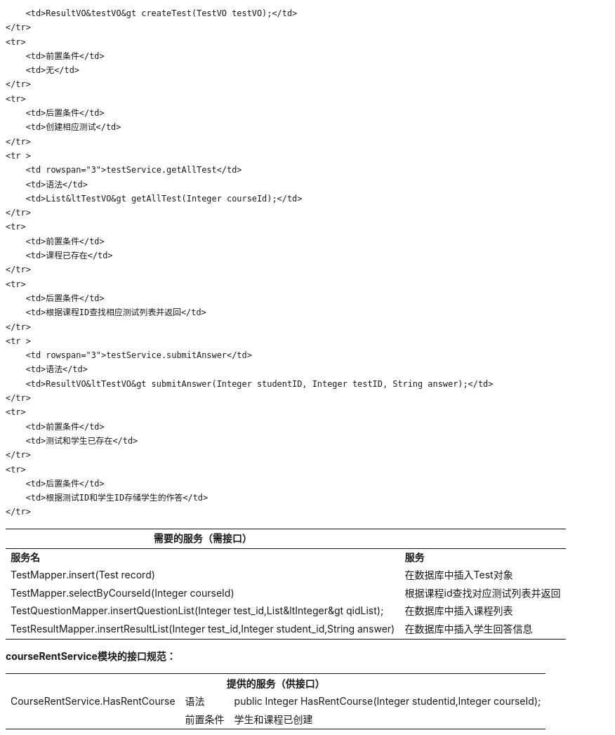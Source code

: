 	    <td>ResultVO&testVO&gt createTest(TestVO testVO);</td>
	</tr>
	<tr>
	    <td>前置条件</td>
	    <td>无</td>
	</tr>
	<tr>
	    <td>后置条件</td>
	    <td>创建相应测试</td>
	</tr>
    <tr >
	    <td rowspan="3">testService.getAllTest</td>
	    <td>语法</td>
	    <td>List&ltTestVO&gt getAllTest(Integer courseId);</td>
	</tr>
	<tr>
	    <td>前置条件</td>
	    <td>课程已存在</td>
	</tr>
	<tr>
	    <td>后置条件</td>
	    <td>根据课程ID查找相应测试列表并返回</td>
	</tr>
    <tr >
	    <td rowspan="3">testService.submitAnswer</td>
	    <td>语法</td>
	    <td>ResultVO&ltTestVO&gt submitAnswer(Integer studentID, Integer testID, String answer);</td>
	</tr>
	<tr>
	    <td>前置条件</td>
	    <td>测试和学生已存在</td>
	</tr>
	<tr>
	    <td>后置条件</td>
	    <td>根据测试ID和学生ID存储学生的作答</td>
	</tr>
</table>

| 需要的服务（需接口）                                                      |                       |
| ------------------------------------------------------------ | ------------------------------ |
|**服务名**|**服务**|
| TestMapper.insert(Test record)                   | 在数据库中插入Test对象 |
|TestMapper.selectByCourseId(Integer courseId)     |根据课程id查找对应测试列表并返回 |
| TestQuestionMapper.insertQuestionList(Integer test_id,List&ltInteger&gt qidList);         | 在数据库中插入课程列表 |
| TestResultMapper.insertResultList(Integer test_id,Integer student_id,String answer)             | 在数据库中插入学生回答信息 |

**courseRentService模块的接口规范：**

<table>
	<tr>
	    <th colspan="3">提供的服务（供接口）</th>
	</tr>
	<tr >
	    <td rowspan="3">CourseRentService.HasRentCourse</td>
	    <td>语法</td>
	    <td>public Integer HasRentCourse(Integer studentid,Integer courseId);</td>
	</tr>
	<tr>
	    <td>前置条件</td>
	    <td>学生和课程已创建</td>
	</tr>